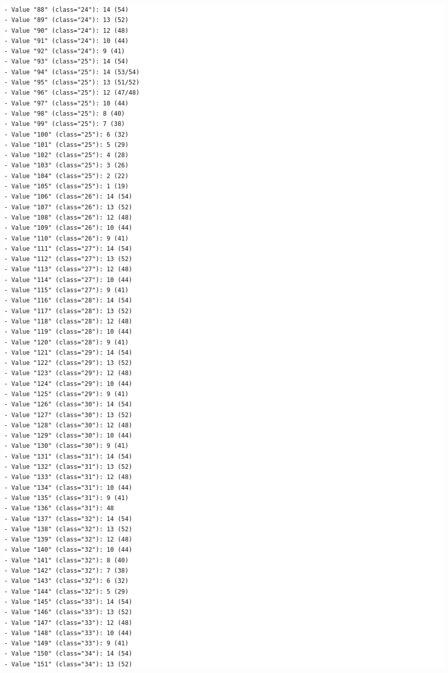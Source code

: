     - Value "88" (class="24"): 14 (54)
    - Value "89" (class="24"): 13 (52)
    - Value "90" (class="24"): 12 (48)
    - Value "91" (class="24"): 10 (44)
    - Value "92" (class="24"): 9 (41)
    - Value "93" (class="25"): 14 (54)
    - Value "94" (class="25"): 14 (53/54)
    - Value "95" (class="25"): 13 (51/52)
    - Value "96" (class="25"): 12 (47/48)
    - Value "97" (class="25"): 10 (44)
    - Value "98" (class="25"): 8 (40)
    - Value "99" (class="25"): 7 (38)
    - Value "100" (class="25"): 6 (32)
    - Value "101" (class="25"): 5 (29)
    - Value "102" (class="25"): 4 (28)
    - Value "103" (class="25"): 3 (26)
    - Value "104" (class="25"): 2 (22)
    - Value "105" (class="25"): 1 (19)
    - Value "106" (class="26"): 14 (54)
    - Value "107" (class="26"): 13 (52)
    - Value "108" (class="26"): 12 (48)
    - Value "109" (class="26"): 10 (44)
    - Value "110" (class="26"): 9 (41)
    - Value "111" (class="27"): 14 (54)
    - Value "112" (class="27"): 13 (52)
    - Value "113" (class="27"): 12 (48)
    - Value "114" (class="27"): 10 (44)
    - Value "115" (class="27"): 9 (41)
    - Value "116" (class="28"): 14 (54)
    - Value "117" (class="28"): 13 (52)
    - Value "118" (class="28"): 12 (48)
    - Value "119" (class="28"): 10 (44)
    - Value "120" (class="28"): 9 (41)
    - Value "121" (class="29"): 14 (54)
    - Value "122" (class="29"): 13 (52)
    - Value "123" (class="29"): 12 (48)
    - Value "124" (class="29"): 10 (44)
    - Value "125" (class="29"): 9 (41)
    - Value "126" (class="30"): 14 (54)
    - Value "127" (class="30"): 13 (52)
    - Value "128" (class="30"): 12 (48)
    - Value "129" (class="30"): 10 (44)
    - Value "130" (class="30"): 9 (41)
    - Value "131" (class="31"): 14 (54)
    - Value "132" (class="31"): 13 (52)
    - Value "133" (class="31"): 12 (48)
    - Value "134" (class="31"): 10 (44)
    - Value "135" (class="31"): 9 (41)
    - Value "136" (class="31"): 48
    - Value "137" (class="32"): 14 (54)
    - Value "138" (class="32"): 13 (52)
    - Value "139" (class="32"): 12 (48)
    - Value "140" (class="32"): 10 (44)
    - Value "141" (class="32"): 8 (40)
    - Value "142" (class="32"): 7 (38)
    - Value "143" (class="32"): 6 (32)
    - Value "144" (class="32"): 5 (29)
    - Value "145" (class="33"): 14 (54)
    - Value "146" (class="33"): 13 (52)
    - Value "147" (class="33"): 12 (48)
    - Value "148" (class="33"): 10 (44)
    - Value "149" (class="33"): 9 (41)
    - Value "150" (class="34"): 14 (54)
    - Value "151" (class="34"): 13 (52)